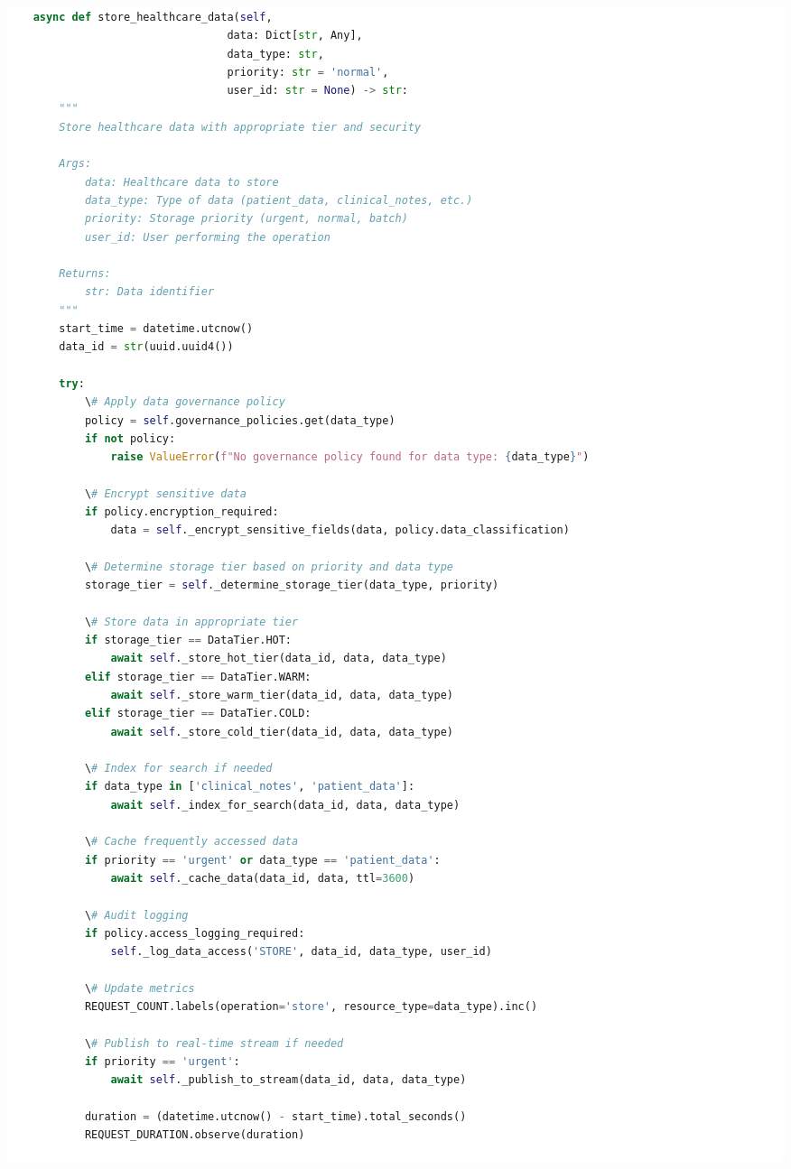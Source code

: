 ```python
    async def store_healthcare_data(self, 
                                  data: Dict[str, Any],
                                  data_type: str,
                                  priority: str = 'normal',
                                  user_id: str = None) -> str:
        """
        Store healthcare data with appropriate tier and security
        
        Args:
            data: Healthcare data to store
            data_type: Type of data (patient_data, clinical_notes, etc.)
            priority: Storage priority (urgent, normal, batch)
            user_id: User performing the operation
            
        Returns:
            str: Data identifier
        """
        start_time = datetime.utcnow()
        data_id = str(uuid.uuid4())
        
        try:
            \# Apply data governance policy
            policy = self.governance_policies.get(data_type)
            if not policy:
                raise ValueError(f"No governance policy found for data type: {data_type}")
            
            \# Encrypt sensitive data
            if policy.encryption_required:
                data = self._encrypt_sensitive_fields(data, policy.data_classification)
            
            \# Determine storage tier based on priority and data type
            storage_tier = self._determine_storage_tier(data_type, priority)
            
            \# Store data in appropriate tier
            if storage_tier == DataTier.HOT:
                await self._store_hot_tier(data_id, data, data_type)
            elif storage_tier == DataTier.WARM:
                await self._store_warm_tier(data_id, data, data_type)
            elif storage_tier == DataTier.COLD:
                await self._store_cold_tier(data_id, data, data_type)
            
            \# Index for search if needed
            if data_type in ['clinical_notes', 'patient_data']:
                await self._index_for_search(data_id, data, data_type)
            
            \# Cache frequently accessed data
            if priority == 'urgent' or data_type == 'patient_data':
                await self._cache_data(data_id, data, ttl=3600)
            
            \# Audit logging
            if policy.access_logging_required:
                self._log_data_access('STORE', data_id, data_type, user_id)
            
            \# Update metrics
            REQUEST_COUNT.labels(operation='store', resource_type=data_type).inc()
            
            \# Publish to real-time stream if needed
            if priority == 'urgent':
                await self._publish_to_stream(data_id, data, data_type)
            
            duration = (datetime.utcnow() - start_time).total_seconds()
            REQUEST_DURATION.observe(duration)
            
```